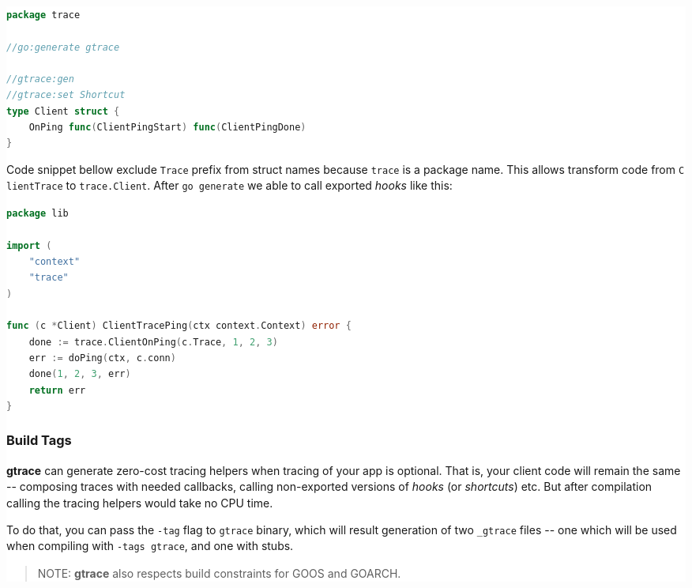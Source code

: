 ```go
package trace

//go:generate gtrace

//gtrace:gen
//gtrace:set Shortcut
type Client struct {
	OnPing func(ClientPingStart) func(ClientPingDone)
}
```

Code snippet bellow exclude `Trace` prefix from struct names because `trace` is a package name. 
This allows transform code from `ClientTrace` to `trace.Client`. 
After `go generate` we able to call exported _hooks_ like this:

```go
package lib

import (
	"context"
	"trace"
)

func (c *Client) ClientTracePing(ctx context.Context) error {
	done := trace.ClientOnPing(c.Trace, 1, 2, 3)
	err := doPing(ctx, c.conn)
	done(1, 2, 3, err)
	return err
}
```

### Build Tags

**gtrace** can generate zero-cost tracing helpers when tracing of your app is optional. That is, your client code will remain the same -- composing traces with needed callbacks, calling non-exported versions of _hooks_ (or _shortcuts_) etc. But after compilation calling the tracing helpers would take no CPU time.

To do that, you can pass the `-tag` flag to `gtrace` binary, which will result generation of two `_gtrace` files -- one which will be used when compiling with `-tags gtrace`, and one with stubs.

> NOTE: **gtrace** also respects build constraints for GOOS and GOARCH.
